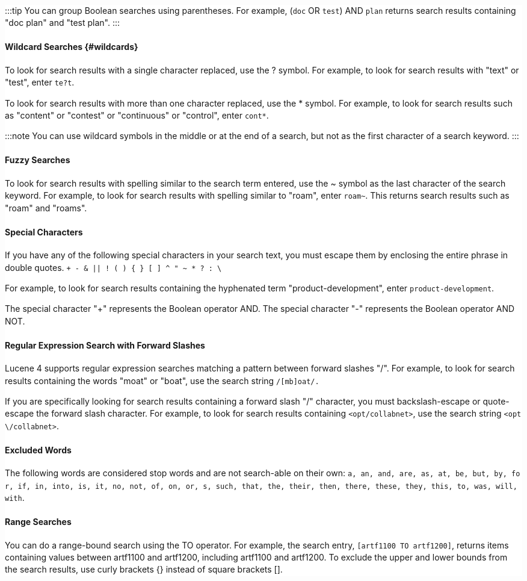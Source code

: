 :::tip
 You can group Boolean searches using parentheses. For example, (`doc` OR `test`) AND `plan` returns search results containing \"doc plan\" and \"test plan\".
 :::

#### Wildcard Searches {#wildcards}

To look for search results with a single character replaced, use the ? symbol. For example, to look for search results with "text" or "test", enter `te?t`.

To look for search results with more than one character replaced, use the * symbol. For example, to look for search results such as "content" or "contest" or "continuous" or "control", enter `cont*`.

:::note
You can use wildcard symbols in the middle or at the end of a search, but not as the first character of a search keyword.
:::

#### Fuzzy Searches

To look for search results with spelling similar to the search term entered, use the ~ symbol as the last character of the search keyword. For example, to look for search results with spelling similar to "roam", enter `roam~`. This returns search results such as "roam" and "roams".

#### Special Characters

If you have any of the following special characters in your search text, you must escape them by enclosing the entire phrase in double quotes. `+ - & || ! ( ) { } [ ] ^ " ~ * ? : \`

For example, to look for search results containing the hyphenated term "product-development", enter `product-development`.

The special character "+" represents the Boolean operator AND. The special character "-" represents the Boolean operator AND NOT.

#### Regular Expression Search with Forward Slashes

Lucene 4 supports regular expression searches matching a pattern between forward slashes "/". For example, to look for search results containing the words "moat" or "boat", use the search string `/[mb]oat/.`

If you are specifically looking for search results containing a forward slash "/" character, you must backslash-escape or quote-escape the forward slash character. For example, to look for search results containing `<opt/collabnet>`, use the search string `<opt\/collabnet>`.

#### Excluded Words

The following words are considered stop words and are not search-able on their own: `a, an, and, are, as, at, be, but, by, for, if, in, into, is, it, no, not, of, on, or, s, such, that, the, their, then, there, these, they, this, to, was, will, with`.

#### Range Searches

You can do a range-bound search using the TO operator. For example, the search entry, `[artf1100 TO artf1200]`, returns items containing values between artf1100 and artf1200, including artf1100 and artf1200. To exclude the upper and lower bounds from the search results, use curly brackets {} instead of square brackets [].
